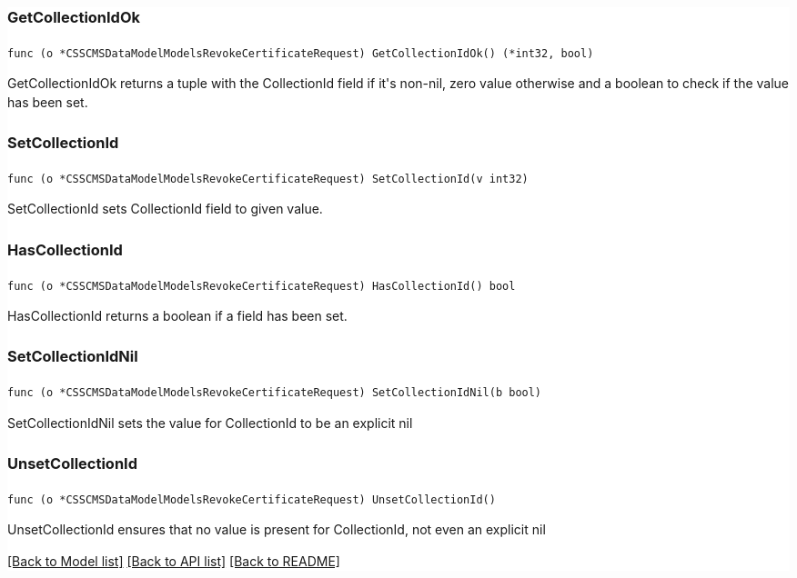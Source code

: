 ### GetCollectionIdOk

`func (o *CSSCMSDataModelModelsRevokeCertificateRequest) GetCollectionIdOk() (*int32, bool)`

GetCollectionIdOk returns a tuple with the CollectionId field if it's non-nil, zero value otherwise
and a boolean to check if the value has been set.

### SetCollectionId

`func (o *CSSCMSDataModelModelsRevokeCertificateRequest) SetCollectionId(v int32)`

SetCollectionId sets CollectionId field to given value.

### HasCollectionId

`func (o *CSSCMSDataModelModelsRevokeCertificateRequest) HasCollectionId() bool`

HasCollectionId returns a boolean if a field has been set.

### SetCollectionIdNil

`func (o *CSSCMSDataModelModelsRevokeCertificateRequest) SetCollectionIdNil(b bool)`

 SetCollectionIdNil sets the value for CollectionId to be an explicit nil

### UnsetCollectionId
`func (o *CSSCMSDataModelModelsRevokeCertificateRequest) UnsetCollectionId()`

UnsetCollectionId ensures that no value is present for CollectionId, not even an explicit nil

[[Back to Model list]](../README.md#documentation-for-models) [[Back to API list]](../README.md#documentation-for-api-endpoints) [[Back to README]](../README.md)


